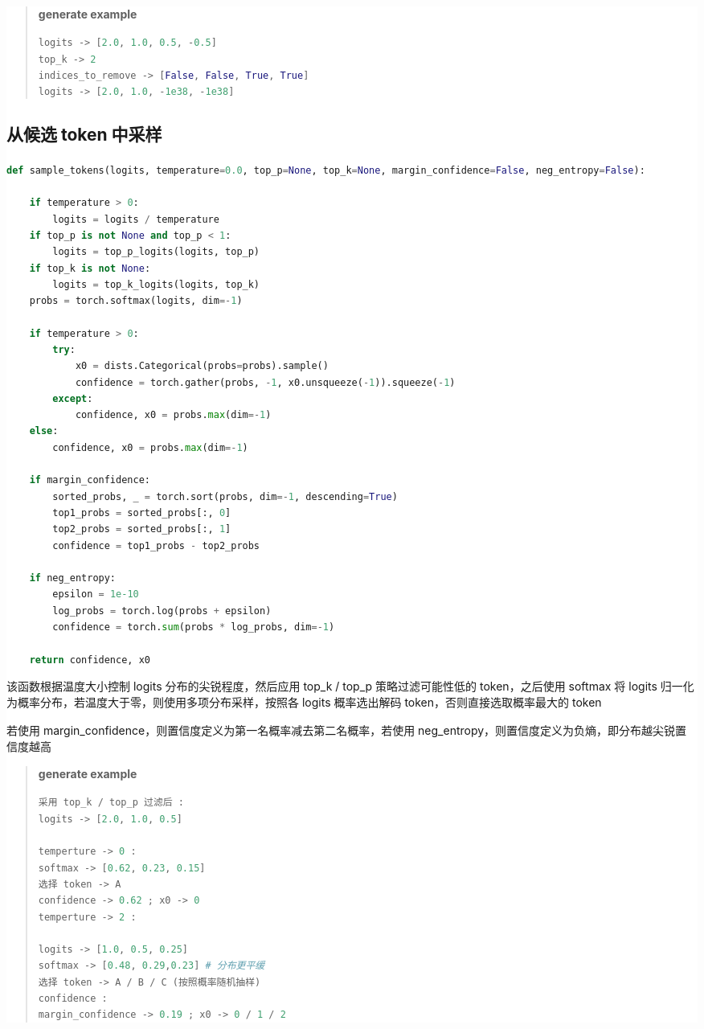 > **generate example**
> ```python
> logits -> [2.0, 1.0, 0.5, -0.5]
> top_k -> 2
> indices_to_remove -> [False, False, True, True]
> logits -> [2.0, 1.0, -1e38, -1e38]
> ```

## 从候选 token 中采样

```python
def sample_tokens(logits, temperature=0.0, top_p=None, top_k=None, margin_confidence=False, neg_entropy=False):

    if temperature > 0:
        logits = logits / temperature
    if top_p is not None and top_p < 1:
        logits = top_p_logits(logits, top_p)
    if top_k is not None:
        logits = top_k_logits(logits, top_k)
    probs = torch.softmax(logits, dim=-1)

    if temperature > 0:
        try:
            x0 = dists.Categorical(probs=probs).sample()
            confidence = torch.gather(probs, -1, x0.unsqueeze(-1)).squeeze(-1)
        except:
            confidence, x0 = probs.max(dim=-1)
    else:
        confidence, x0 = probs.max(dim=-1)
    
    if margin_confidence:
        sorted_probs, _ = torch.sort(probs, dim=-1, descending=True)
        top1_probs = sorted_probs[:, 0] 
        top2_probs = sorted_probs[:, 1] 
        confidence = top1_probs - top2_probs 
    
    if neg_entropy:
        epsilon = 1e-10
        log_probs = torch.log(probs + epsilon)
        confidence = torch.sum(probs * log_probs, dim=-1)
    
    return confidence, x0
```
该函数根据温度大小控制 logits 分布的尖锐程度，然后应用 top_k / top_p 策略过滤可能性低的 token，之后使用 softmax 将 logits 归一化为概率分布，若温度大于零，则使用多项分布采样，按照各 logits 概率选出解码 token，否则直接选取概率最大的 token

若使用 margin_confidence，则置信度定义为第一名概率减去第二名概率，若使用 neg_entropy，则置信度定义为负熵，即分布越尖锐置信度越高

> **generate example**
> ```python
> 采用 top_k / top_p 过滤后 :
> logits -> [2.0, 1.0, 0.5]
> 
> temperture -> 0 :
> softmax -> [0.62, 0.23, 0.15]
> 选择 token -> A
> confidence -> 0.62 ; x0 -> 0
> temperture -> 2 :
> 
> logits -> [1.0, 0.5, 0.25]
> softmax -> [0.48, 0.29,0.23] # 分布更平缓
> 选择 token -> A / B / C (按照概率随机抽样)
> confidence :
> margin_confidence -> 0.19 ; x0 -> 0 / 1 / 2